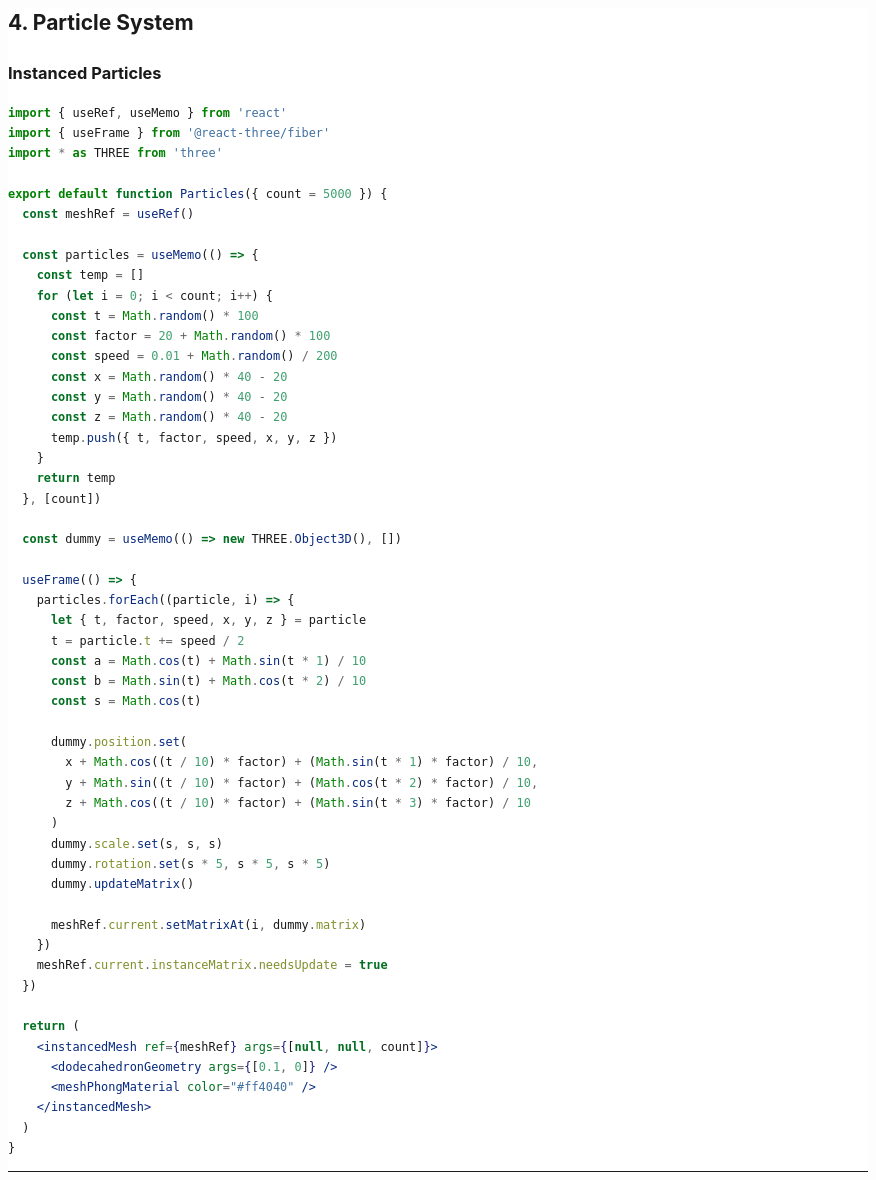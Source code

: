 
## 4. Particle System

### Instanced Particles

```jsx
import { useRef, useMemo } from 'react'
import { useFrame } from '@react-three/fiber'
import * as THREE from 'three'

export default function Particles({ count = 5000 }) {
  const meshRef = useRef()

  const particles = useMemo(() => {
    const temp = []
    for (let i = 0; i < count; i++) {
      const t = Math.random() * 100
      const factor = 20 + Math.random() * 100
      const speed = 0.01 + Math.random() / 200
      const x = Math.random() * 40 - 20
      const y = Math.random() * 40 - 20
      const z = Math.random() * 40 - 20
      temp.push({ t, factor, speed, x, y, z })
    }
    return temp
  }, [count])

  const dummy = useMemo(() => new THREE.Object3D(), [])

  useFrame(() => {
    particles.forEach((particle, i) => {
      let { t, factor, speed, x, y, z } = particle
      t = particle.t += speed / 2
      const a = Math.cos(t) + Math.sin(t * 1) / 10
      const b = Math.sin(t) + Math.cos(t * 2) / 10
      const s = Math.cos(t)

      dummy.position.set(
        x + Math.cos((t / 10) * factor) + (Math.sin(t * 1) * factor) / 10,
        y + Math.sin((t / 10) * factor) + (Math.cos(t * 2) * factor) / 10,
        z + Math.cos((t / 10) * factor) + (Math.sin(t * 3) * factor) / 10
      )
      dummy.scale.set(s, s, s)
      dummy.rotation.set(s * 5, s * 5, s * 5)
      dummy.updateMatrix()

      meshRef.current.setMatrixAt(i, dummy.matrix)
    })
    meshRef.current.instanceMatrix.needsUpdate = true
  })

  return (
    <instancedMesh ref={meshRef} args={[null, null, count]}>
      <dodecahedronGeometry args={[0.1, 0]} />
      <meshPhongMaterial color="#ff4040" />
    </instancedMesh>
  )
}
```

---